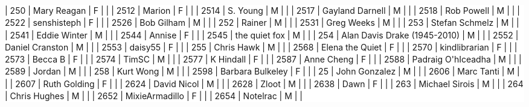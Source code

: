 | 250 | Mary Reagan | F | |
| 2512 | Marion | F | |
| 2514 | S. Young | M | |
| 2517 | Gayland Darnell | M | |
| 2518 | Rob Powell | M | |
| 2522 | senshisteph | F | |
| 2526 | Bob Gilham | M | |
| 252 | Rainer | M | |
| 2531 | Greg Weeks | M | |
| 253 | Stefan Schmelz | M | |
| 2541 | Eddie Winter | M | |
| 2544 | Annise | F | |
| 2545 | the quiet fox | M | |
| 254 | Alan Davis Drake (1945-2010) | M | |
| 2552 | Daniel Cranston | M | |
| 2553 | daisy55 | F | |
| 255 | Chris Hawk | M | |
| 2568 | Elena the Quiet | F | |
| 2570 | kindlibrarian | F | |
| 2573 | Becca B | F | |
| 2574 | TimSC | M | |
| 2577 | K Hindall | F | |
| 2587 | Anne Cheng | F | |
| 2588 | Padraig O'hIceadha | M | |
| 2589 | Jordan | M | |
| 258 | Kurt Wong | M | |
| 2598 | Barbara Bulkeley | F | |
| 25 | John Gonzalez | M | |
| 2606 | Marc Tanti | M | |
| 2607 | Ruth Golding | F | |
| 2624 | David Nicol | M | |
| 2628 | Zloot | M | |
| 2638 | Dawn | F | |
| 263 | Michael Sirois | M | |
| 264 | Chris Hughes | M | |
| 2652 | MixieArmadillo | F | |
| 2654 | Notelrac | M | |